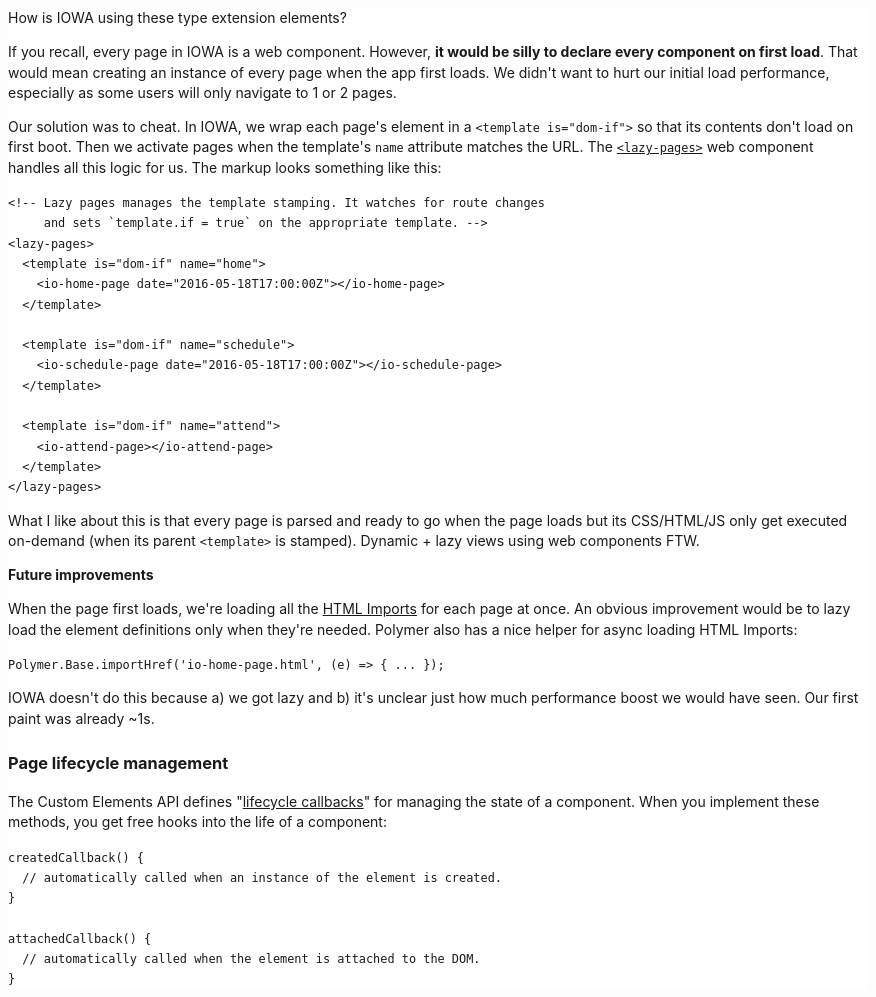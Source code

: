 How is IOWA using these type extension elements?

If you recall, every page in IOWA is a web component. However, **it would be silly to
declare every component on first load**. That would mean creating an instance of every page when the app first loads. We didn't want to hurt our initial load performance, especially as some users will only navigate to 1 or 2 pages.

Our solution was to cheat. In IOWA, we wrap each page's element in a `<template is="dom-if">`
so that its contents don't load on first boot. Then we activate pages when the template's `name` attribute matches the URL. The [`<lazy-pages>`](https://github.com/GoogleChrome/ioweb2016/blob/master/app/elements/lazy-pages.html) web component handles all this logic for us. The markup looks something like this:

    <!-- Lazy pages manages the template stamping. It watches for route changes
         and sets `template.if = true` on the appropriate template. -->
    <lazy-pages>
      <template is="dom-if" name="home">
        <io-home-page date="2016-05-18T17:00:00Z"></io-home-page>
      </template>

      <template is="dom-if" name="schedule">
        <io-schedule-page date="2016-05-18T17:00:00Z"></io-schedule-page>
      </template>

      <template is="dom-if" name="attend">
        <io-attend-page></io-attend-page>
      </template>
    </lazy-pages>

What I like about this is that every page is parsed and ready to go when the page loads but its CSS/HTML/JS only get executed on-demand (when its parent `<template>` is stamped). Dynamic + lazy views using web components FTW.

**Future improvements**

When the page first loads, we're loading all the [HTML Imports](http://www.html5rocks.com/en/tutorials/webcomponents/imports/) for each page at once. An obvious improvement would be to lazy load the element definitions only when they're needed. Polymer also has a nice helper for async loading HTML Imports:

    Polymer.Base.importHref('io-home-page.html', (e) => { ... });

IOWA doesn't do this because a) we got lazy and b) it's unclear just how much performance boost we would have seen. Our first paint was already ~1s.

### Page lifecycle management

The Custom Elements API defines "[lifecycle callbacks](https://w3c.github.io/webcomponents/spec/custom/#concept-custom-element-definition-lifecycle-callbacks)" for managing the state of a
component. When you implement these methods, you get free hooks into the life
of a component:

    createdCallback() {
      // automatically called when an instance of the element is created.
    }

    attachedCallback() {
      // automatically called when the element is attached to the DOM.
    }
